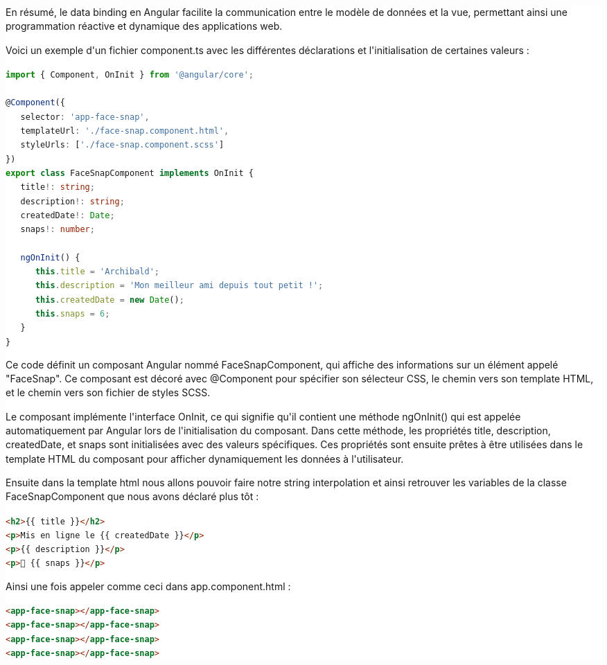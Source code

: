En résumé, le data binding en Angular facilite la communication entre le modèle de données et la vue, permettant ainsi une programmation réactive et dynamique des applications web.

Voici un exemple d'un fichier component.ts avec les différentes déclarations et l'initialisation de certaines valeurs : 

```typescript
import { Component, OnInit } from '@angular/core';

@Component({
   selector: 'app-face-snap',
   templateUrl: './face-snap.component.html',
   styleUrls: ['./face-snap.component.scss']
})
export class FaceSnapComponent implements OnInit {
   title!: string;
   description!: string;
   createdDate!: Date;
   snaps!: number;

   ngOnInit() {
      this.title = 'Archibald';
      this.description = 'Mon meilleur ami depuis tout petit !';
      this.createdDate = new Date();
      this.snaps = 6;
   }
}
```

Ce code définit un composant Angular nommé FaceSnapComponent, qui affiche des informations sur un élément appelé "FaceSnap". Ce composant est décoré avec @Component pour spécifier son sélecteur CSS, le chemin vers son template HTML, et le chemin vers son fichier de styles SCSS.

Le composant implémente l'interface OnInit, ce qui signifie qu'il contient une méthode ngOnInit() qui est appelée automatiquement par Angular lors de l'initialisation du composant. Dans cette méthode, les propriétés title, description, createdDate, et snaps sont initialisées avec des valeurs spécifiques. Ces propriétés sont ensuite prêtes à être utilisées dans le template HTML du composant pour afficher dynamiquement les données à l'utilisateur.

Ensuite dans la template html nous allons pouvoir faire notre string interpolation et ainsi retrouver les variables de la classe FaceSnapComponent que nous avons déclaré plus tôt : 

```html
<h2>{{ title }}</h2>
<p>Mis en ligne le {{ createdDate }}</p>
<p>{{ description }}</p>
<p>🤌 {{ snaps }}</p>
```

Ainsi une fois appeler comme ceci dans app.component.html :

```html
<app-face-snap></app-face-snap>
<app-face-snap></app-face-snap>
<app-face-snap></app-face-snap>
<app-face-snap></app-face-snap>
```
